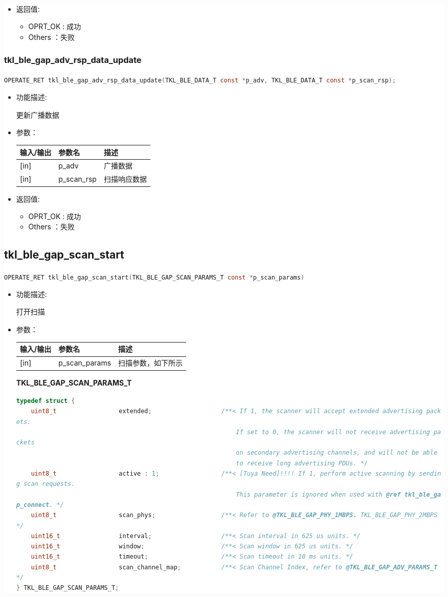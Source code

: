 - 返回值:

  - OPRT_OK : 成功
  - Others ：失败

### tkl_ble_gap_adv_rsp_data_update

```c
OPERATE_RET tkl_ble_gap_adv_rsp_data_update(TKL_BLE_DATA_T const *p_adv, TKL_BLE_DATA_T const *p_scan_rsp);
```

- 功能描述:

  更新广播数据

- 参数：

  | 输入/输出 | 参数名     | 描述         |
  | --------- | ---------- | ------------ |
  | [in]      | p_adv      | 广播数据     |
  | [in]      | p_scan_rsp | 扫描响应数据 |

- 返回值:

  - OPRT_OK : 成功
  - Others ：失败

## **tkl_ble_gap_scan_start**

```c
OPERATE_RET tkl_ble_gap_scan_start(TKL_BLE_GAP_SCAN_PARAMS_T const *p_scan_params)
```

- 功能描述:

  打开扫描

- 参数：

  | 输入/输出 | 参数名        | 描述               |
  | --------- | ------------- | ------------------ |
  | [in]      | p_scan_params | 扫描参数，如下所示 |

  **TKL_BLE_GAP_SCAN_PARAMS_T**

  ```c
  typedef struct {
      uint8_t                 extended;                   /**< If 1, the scanner will accept extended advertising packets.
                                                              If set to 0, the scanner will not receive advertising packets
                                                              on secondary advertising channels, and will not be able
                                                              to receive long advertising PDUs. */
      uint8_t                 active : 1;                 /**< [Tuya Need]!!!! If 1, perform active scanning by sending scan requests.
                                                              This parameter is ignored when used with @ref tkl_ble_gap_connect. */
      uint8_t                 scan_phys;                  /**< Refer to @TKL_BLE_GAP_PHY_1MBPS. TKL_BLE_GAP_PHY_2MBPS*/
      uint16_t                interval;                   /**< Scan interval in 625 us units. */
      uint16_t                window;                     /**< Scan window in 625 us units. */
      uint16_t                timeout;                    /**< Scan timeout in 10 ms units. */
      uint8_t                 scan_channel_map;           /**< Scan Channel Index, refer to @TKL_BLE_GAP_ADV_PARAMS_T*/
  } TKL_BLE_GAP_SCAN_PARAMS_T;
  ```
